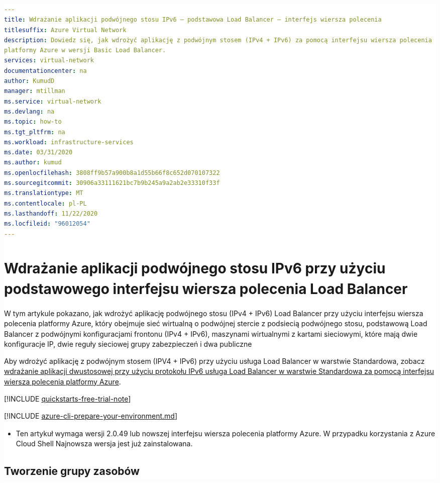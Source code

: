 ```yaml
---
title: Wdrażanie aplikacji podwójnego stosu IPv6 — podstawowa Load Balancer — interfejs wiersza polecenia
titlesuffix: Azure Virtual Network
description: Dowiedz się, jak wdrożyć aplikację z podwójnym stosem (IPv4 + IPv6) za pomocą interfejsu wiersza polecenia platformy Azure w wersji Basic Load Balancer.
services: virtual-network
documentationcenter: na
author: KumudD
manager: mtillman
ms.service: virtual-network
ms.devlang: na
ms.topic: how-to
ms.tgt_pltfrm: na
ms.workload: infrastructure-services
ms.date: 03/31/2020
ms.author: kumud
ms.openlocfilehash: 3808ff9b57a900b8a1d55b66f8c652d070107322
ms.sourcegitcommit: 30906a33111621bc7b9b245a9a2ab2e33310f33f
ms.translationtype: MT
ms.contentlocale: pl-PL
ms.lasthandoff: 11/22/2020
ms.locfileid: "96012054"
---
```

# <a name="deploy-an-ipv6-dual-stack-application-using-basic-load-balancer---cli"></a>Wdrażanie aplikacji podwójnego stosu IPv6 przy użyciu podstawowego interfejsu wiersza polecenia Load Balancer

W tym artykule pokazano, jak wdrożyć aplikację podwójnego stosu (IPv4 + IPv6) Load Balancer przy użyciu interfejsu wiersza polecenia platformy Azure, który obejmuje sieć wirtualną o podwójnej stercie z podsiecią podwójnego stosu, podstawową Load Balancer z podwójnymi konfiguracjami frontonu (IPv4 + IPv6), maszynami wirtualnymi z kartami sieciowymi, które mają dwie konfiguracje IP, dwie reguły sieciowej grupy zabezpieczeń i dwa publiczne

Aby wdrożyć aplikację z podwójnym stosem (IPV4 + IPv6) przy użyciu usługa Load Balancer w warstwie Standardowa, zobacz [wdrażanie aplikacji dwustosowej przy użyciu protokołu IPv6 usługa Load Balancer w warstwie Standardowa za pomocą interfejsu wiersza polecenia platformy Azure](virtual-network-ipv4-ipv6-dual-stack-standard-load-balancer-cli.md).

[!INCLUDE [quickstarts-free-trial-note](../../includes/quickstarts-free-trial-note.md)]

[!INCLUDE [azure-cli-prepare-your-environment.md](../../includes/azure-cli-prepare-your-environment.md)]

- Ten artykuł wymaga wersji 2.0.49 lub nowszej interfejsu wiersza polecenia platformy Azure. W przypadku korzystania z Azure Cloud Shell Najnowsza wersja jest już zainstalowana.

## <a name="create-a-resource-group"></a>Tworzenie grupy zasobów
